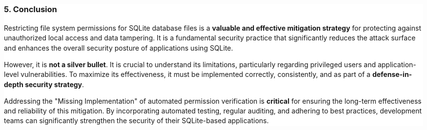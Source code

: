 ### 5. Conclusion

Restricting file system permissions for SQLite database files is a **valuable and effective mitigation strategy** for protecting against unauthorized local access and data tampering. It is a fundamental security practice that significantly reduces the attack surface and enhances the overall security posture of applications using SQLite.

However, it is **not a silver bullet**. It is crucial to understand its limitations, particularly regarding privileged users and application-level vulnerabilities.  To maximize its effectiveness, it must be implemented correctly, consistently, and as part of a **defense-in-depth security strategy**.

Addressing the "Missing Implementation" of automated permission verification is **critical** for ensuring the long-term effectiveness and reliability of this mitigation. By incorporating automated testing, regular auditing, and adhering to best practices, development teams can significantly strengthen the security of their SQLite-based applications.
